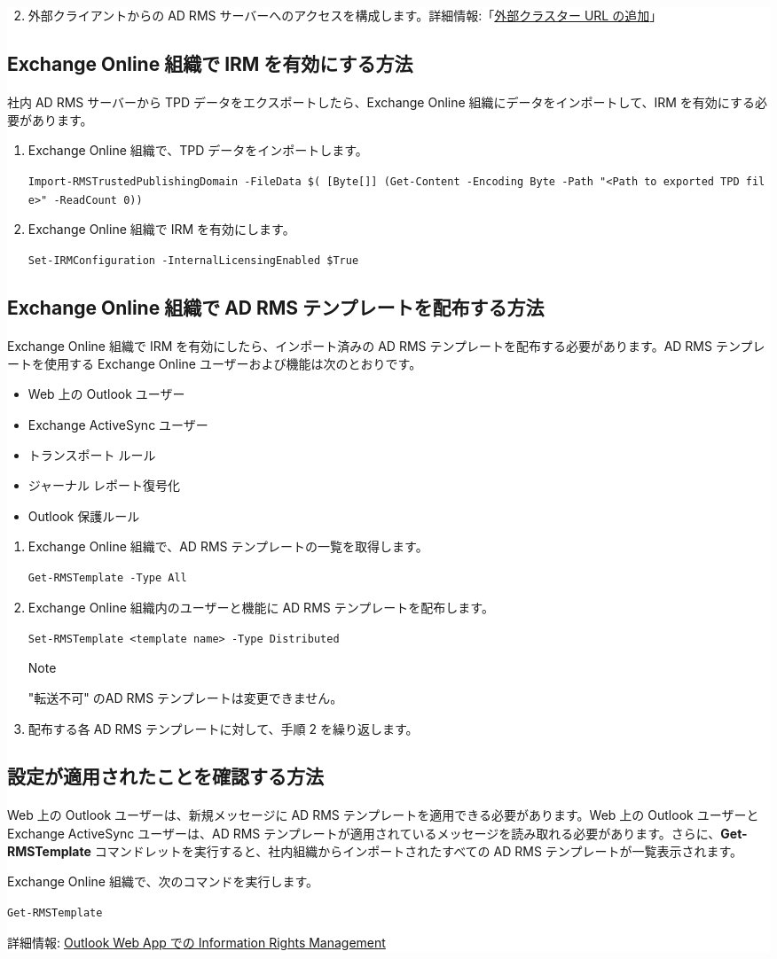 2.  外部クライアントからの AD RMS サーバーへのアクセスを構成します。詳細情報:「[外部クラスター URL の追加](http://go.microsoft.com/fwlink/p/?linkid=214945)」

## Exchange Online 組織で IRM を有効にする方法

社内 AD RMS サーバーから TPD データをエクスポートしたら、Exchange Online 組織にデータをインポートして、IRM を有効にする必要があります。

1.  Exchange Online 組織で、TPD データをインポートします。
    
        Import-RMSTrustedPublishingDomain -FileData $( [Byte[]] (Get-Content -Encoding Byte -Path "<Path to exported TPD file>" -ReadCount 0))

2.  Exchange Online 組織で IRM を有効にします。
    
        Set-IRMConfiguration -InternalLicensingEnabled $True

## Exchange Online 組織で AD RMS テンプレートを配布する方法

Exchange Online 組織で IRM を有効にしたら、インポート済みの AD RMS テンプレートを配布する必要があります。AD RMS テンプレートを使用する Exchange Online ユーザーおよび機能は次のとおりです。

  - Web 上の Outlook ユーザー

  - Exchange ActiveSync ユーザー

  - トランスポート ルール

  - ジャーナル レポート復号化

  - Outlook 保護ルール



1.  Exchange Online 組織で、AD RMS テンプレートの一覧を取得します。
    
        Get-RMSTemplate -Type All

2.  Exchange Online 組織内のユーザーと機能に AD RMS テンプレートを配布します。
    
        Set-RMSTemplate <template name> -Type Distributed
    

    > [!NOTE]
    > "転送不可" のAD RMS テンプレートは変更できません。



3.  配布する各 AD RMS テンプレートに対して、手順 2 を繰り返します。

## 設定が適用されたことを確認する方法

Web 上の Outlook ユーザーは、新規メッセージに AD RMS テンプレートを適用できる必要があります。Web 上の Outlook ユーザーと Exchange ActiveSync ユーザーは、AD RMS テンプレートが適用されているメッセージを読み取れる必要があります。さらに、**Get-RMSTemplate** コマンドレットを実行すると、社内組織からインポートされたすべての AD RMS テンプレートが一覧表示されます。

Exchange Online 組織で、次のコマンドを実行します。

    Get-RMSTemplate 

詳細情報: [Outlook Web App での Information Rights Management](https://technet.microsoft.com/ja-jp/library/dd876891\(v=exchg.150\))

